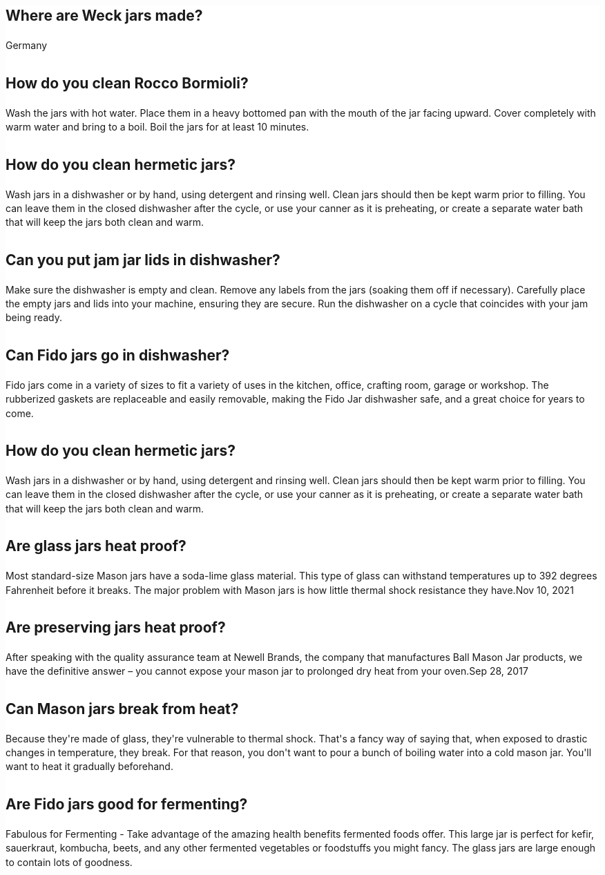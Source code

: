## Where are Weck jars made?
Germany

## How do you clean Rocco Bormioli?
Wash the jars with hot water. Place them in a heavy bottomed pan with the mouth of the jar facing upward. Cover completely with warm water and bring to a boil. Boil the jars for at least 10 minutes.

## How do you clean hermetic jars?
Wash jars in a dishwasher or by hand, using detergent and rinsing well. Clean jars should then be kept warm prior to filling. You can leave them in the closed dishwasher after the cycle, or use your canner as it is preheating, or create a separate water bath that will keep the jars both clean and warm.

## Can you put jam jar lids in dishwasher?
Make sure the dishwasher is empty and clean. Remove any labels from the jars (soaking them off if necessary). Carefully place the empty jars and lids into your machine, ensuring they are secure. Run the dishwasher on a cycle that coincides with your jam being ready.

## Can Fido jars go in dishwasher?
Fido jars come in a variety of sizes to fit a variety of uses in the kitchen, office, crafting room, garage or workshop. The rubberized gaskets are replaceable and easily removable, making the Fido Jar dishwasher safe, and a great choice for years to come.

## How do you clean hermetic jars?
Wash jars in a dishwasher or by hand, using detergent and rinsing well. Clean jars should then be kept warm prior to filling. You can leave them in the closed dishwasher after the cycle, or use your canner as it is preheating, or create a separate water bath that will keep the jars both clean and warm.

## Are glass jars heat proof?
Most standard-size Mason jars have a soda-lime glass material. This type of glass can withstand temperatures up to 392 degrees Fahrenheit before it breaks. The major problem with Mason jars is how little thermal shock resistance they have.Nov 10, 2021

## Are preserving jars heat proof?
After speaking with the quality assurance team at Newell Brands, the company that manufactures Ball Mason Jar products, we have the definitive answer – you cannot expose your mason jar to prolonged dry heat from your oven.Sep 28, 2017

## Can Mason jars break from heat?
Because they're made of glass, they're vulnerable to thermal shock. That's a fancy way of saying that, when exposed to drastic changes in temperature, they break. For that reason, you don't want to pour a bunch of boiling water into a cold mason jar. You'll want to heat it gradually beforehand.

## Are Fido jars good for fermenting?
Fabulous for Fermenting - Take advantage of the amazing health benefits fermented foods offer. This large jar is perfect for kefir, sauerkraut, kombucha, beets, and any other fermented vegetables or foodstuffs you might fancy. The glass jars are large enough to contain lots of goodness.

